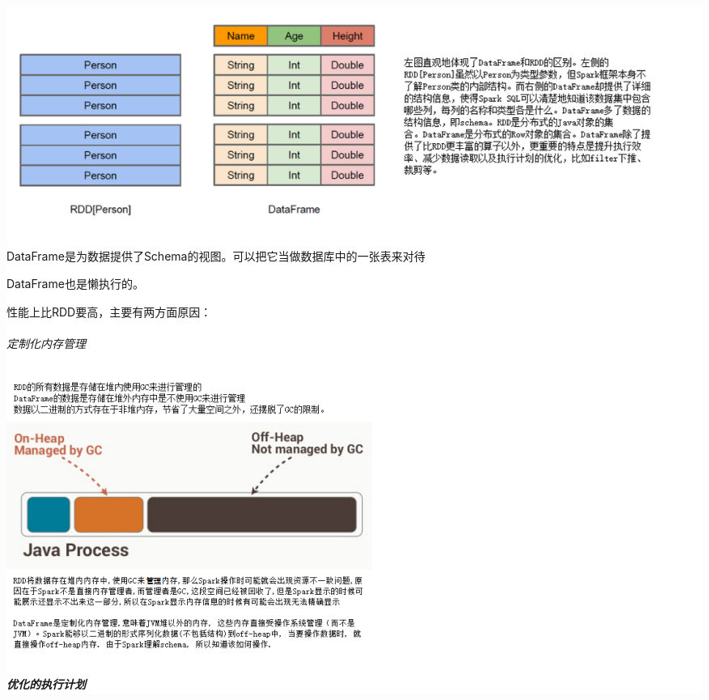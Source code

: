 ![图片8](./image/图片8.png)

DataFrame是为数据提供了Schema的视图。可以把它当做数据库中的一张表来对待

DataFrame也是懒执行的。

性能上比RDD要高，主要有两方面原因： 

###### 定制化内存管理

![图片8](./image/图片9.png)

##### 优化的执行计划
